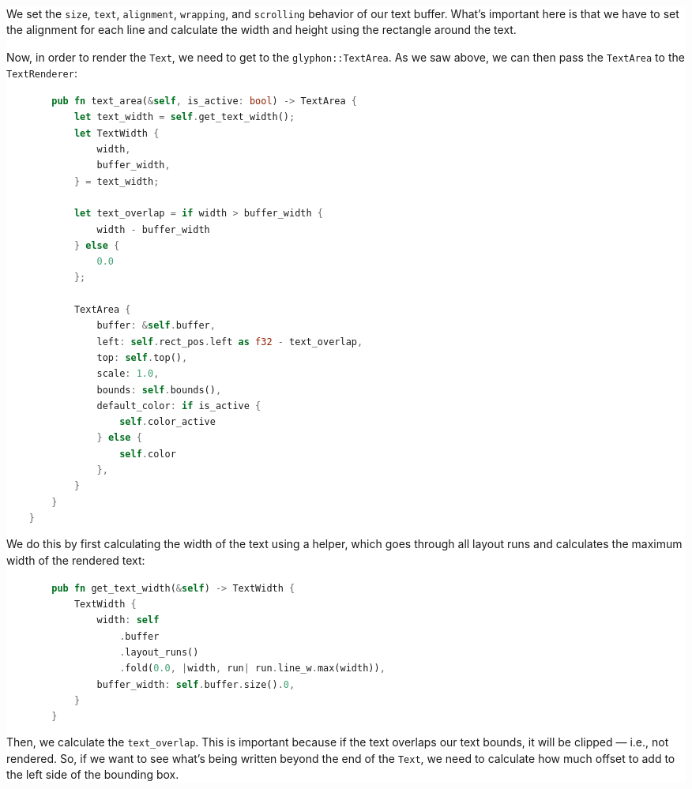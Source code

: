 We set the `size`, `text`, `alignment`, `wrapping`, and `scrolling` behavior of our text buffer. What’s important here is that we have to set the alignment for each line and calculate the width and height using the rectangle around the text.

Now, in order to render the `Text`, we need to get to the `glyphon::TextArea`. As we saw above, we can then pass the `TextArea` to the `TextRenderer`:

```rust
        pub fn text_area(&self, is_active: bool) -> TextArea {
            let text_width = self.get_text_width();
            let TextWidth {
                width,
                buffer_width,
            } = text_width;
    
            let text_overlap = if width > buffer_width {
                width - buffer_width
            } else {
                0.0
            };
    
            TextArea {
                buffer: &self.buffer,
                left: self.rect_pos.left as f32 - text_overlap,
                top: self.top(),
                scale: 1.0,
                bounds: self.bounds(),
                default_color: if is_active {
                    self.color_active
                } else {
                    self.color
                },
            }
        }
    }
```

We do this by first calculating the width of the text using a helper, which goes through all layout runs and calculates the maximum width of the rendered text:

```rust
        pub fn get_text_width(&self) -> TextWidth {
            TextWidth {
                width: self
                    .buffer
                    .layout_runs()
                    .fold(0.0, |width, run| run.line_w.max(width)),
                buffer_width: self.buffer.size().0,
            }
        }
```

Then, we calculate the `text_overlap`. This is important because if the text overlaps our text bounds, it will be clipped — i.e., not rendered. So, if we want to see what’s being written beyond the end of the `Text`, we need to calculate how much offset to add to the left side of the bounding box.

